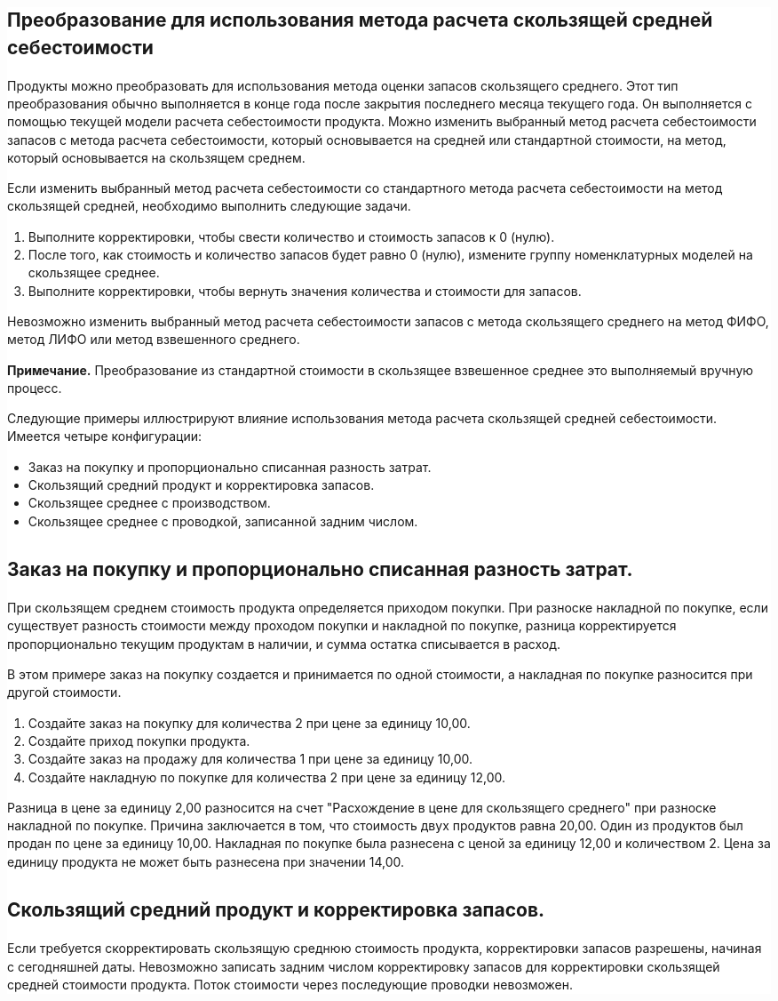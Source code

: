 ## <a name="convert-to-the-moving-average-costing-method"></a>Преобразование для использования метода расчета скользящей средней себестоимости
Продукты можно преобразовать для использования метода оценки запасов скользящего среднего. Этот тип преобразования обычно выполняется в конце года после закрытия последнего месяца текущего года. Он выполняется с помощью текущей модели расчета себестоимости продукта. Можно изменить выбранный метод расчета себестоимости запасов с метода расчета себестоимости, который основывается на средней или стандартной стоимости, на метод, который основывается на скользящем среднем. 

Если изменить выбранный метод расчета себестоимости со стандартного метода расчета себестоимости на метод скользящей средней, необходимо выполнить следующие задачи.

1.  Выполните корректировки, чтобы свести количество и стоимость запасов к 0 (нулю).
2.  После того, как стоимость и количество запасов будет равно 0 (нулю), измените группу номенклатурных моделей на скользящее среднее.
3.  Выполните корректировки, чтобы вернуть значения количества и стоимости для запасов.

Невозможно изменить выбранный метод расчета себестоимости запасов с метода скользящего среднего на метод ФИФО, метод ЛИФО или метод взвешенного среднего.

**Примечание.** Преобразование из стандартной стоимости в скользящее взвешенное среднее это выполняемый вручную процесс.

Следующие примеры иллюстрируют влияние использования метода расчета скользящей средней себестоимости. Имеется четыре конфигурации:
-   Заказ на покупку и пропорционально списанная разность затрат.
-   Скользящий средний продукт и корректировка запасов.
-   Скользящее среднее с производством.
-   Скользящее среднее с проводкой, записанной задним числом.

## <a name="purchase-order-and-proportionally-expensed-cost-difference"></a>Заказ на покупку и пропорционально списанная разность затрат.
При скользящем среднем стоимость продукта определяется приходом покупки. При разноске накладной по покупке, если существует разность стоимости между проходом покупки и накладной по покупке, разница корректируется пропорционально текущим продуктам в наличии, и сумма остатка списывается в расход. 

В этом примере заказ на покупку создается и принимается по одной стоимости, а накладная по покупке разносится при другой стоимости.

1.  Создайте заказ на покупку для количества 2 при цене за единицу 10,00.
2.  Создайте приход покупки продукта.
3.  Создайте заказ на продажу для количества 1 при цене за единицу 10,00.
4.  Создайте накладную по покупке для количества 2 при цене за единицу 12,00.

Разница в цене за единицу 2,00 разносится на счет "Расхождение в цене для скользящего среднего" при разноске накладной по покупке. Причина заключается в том, что стоимость двух продуктов равна 20,00. Один из продуктов был продан по цене за единицу 10,00. Накладная по покупке была разнесена с ценой за единицу 12,00 и количеством 2. Цена за единицу продукта не может быть разнесена при значении 14,00.

## <a name="moving-average-product-and-inventory-adjustment"></a>Скользящий средний продукт и корректировка запасов.
Если требуется скорректировать скользящую среднюю стоимость продукта, корректировки запасов разрешены, начиная с сегодняшней даты. Невозможно записать задним числом корректировку запасов для корректировки скользящей средней стоимости продукта. Поток стоимости через последующие проводки невозможен. 
